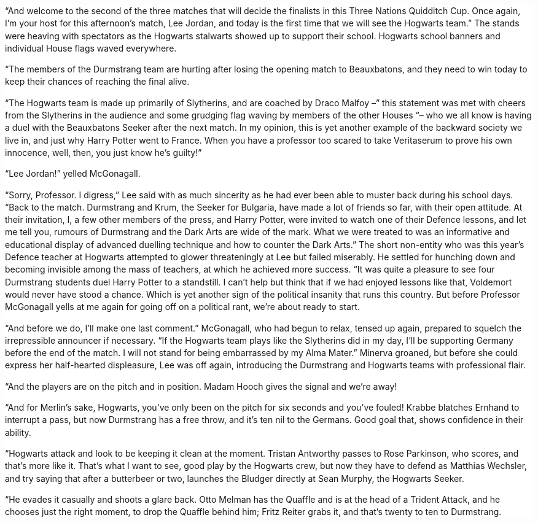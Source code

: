 

“And welcome to the second of the three matches that will decide the finalists in this Three Nations Quidditch Cup. Once again, I’m your host for this afternoon’s match, Lee Jordan, and today is the first time that we will see the Hogwarts team.” The stands were heaving with spectators as the Hogwarts stalwarts showed up to support their school. Hogwarts school banners and individual House flags waved everywhere.

“The members of the Durmstrang team are hurting after losing the opening match to Beauxbatons, and they need to win today to keep their chances of reaching the final alive.

“The Hogwarts team is made up primarily of Slytherins, and are coached by Draco Malfoy –” this statement was met with cheers from the Slytherins in the audience and some grudging flag waving by members of the other Houses “– who we all know is having a duel with the Beauxbatons Seeker after the next match. In my opinion, this is yet another example of the backward society we live in, and just why Harry Potter went to France. When you have a professor too scared to take Veritaserum to prove his own innocence, well, then, you just know he’s guilty!”

“Lee Jordan!” yelled McGonagall.

“Sorry, Professor. I digress,” Lee said with as much sincerity as he had ever been able to muster back during his school days. “Back to the match. Durmstrang and Krum, the Seeker for Bulgaria, have made a lot of friends so far, with their open attitude. At their invitation, I, a few other members of the press, and Harry Potter, were invited to watch one of their Defence lessons, and let me tell you, rumours of Durmstrang and the Dark Arts are wide of the mark. What we were treated to was an informative and educational display of advanced duelling technique and how to counter the Dark Arts.” The short non-entity who was this year’s Defence teacher at Hogwarts attempted to glower threateningly at Lee but failed miserably. He settled for hunching down and becoming invisible among the mass of teachers, at which he achieved more success. “It was quite a pleasure to see four Durmstrang students duel Harry Potter to a standstill. I can’t help but think that if we had enjoyed lessons like that, Voldemort would never have stood a chance. Which is yet another sign of the political insanity that runs this country. But before Professor McGonagall yells at me again for going off on a political rant, we’re about ready to start.

“And before we do, I’ll make one last comment.” McGonagall, who had begun to relax, tensed up again, prepared to squelch the irrepressible announcer if necessary. “If the Hogwarts team plays like the Slytherins did in my day, I’ll be supporting Germany before the end of the match. I will not stand for being embarrassed by my Alma Mater.” Minerva groaned, but before she could express her half-hearted displeasure, Lee was off again, introducing the Durmstrang and Hogwarts teams with professional flair.

“And the players are on the pitch and in position. Madam Hooch gives the signal and we’re away!

“And for Merlin’s sake, Hogwarts, you’ve only been on the pitch for six seconds and you’ve fouled! Krabbe blatches Ernhand to interrupt a pass, but now Durmstrang has a free throw, and it’s ten nil to the Germans. Good goal that, shows confidence in their ability.

“Hogwarts attack and look to be keeping it clean at the moment. Tristan Antworthy passes to Rose Parkinson, who scores, and that’s more like it. That’s what I want to see, good play by the Hogwarts crew, but now they have to defend as Matthias Wechsler, and try saying that after a butterbeer or two, launches the Bludger directly at Sean Murphy, the Hogwarts Seeker.

“He evades it casually and shoots a glare back. Otto Melman has the Quaffle and is at the head of a Trident Attack, and he chooses just the right moment, to drop the Quaffle behind him; Fritz Reiter grabs it, and that’s twenty to ten to Durmstrang.
